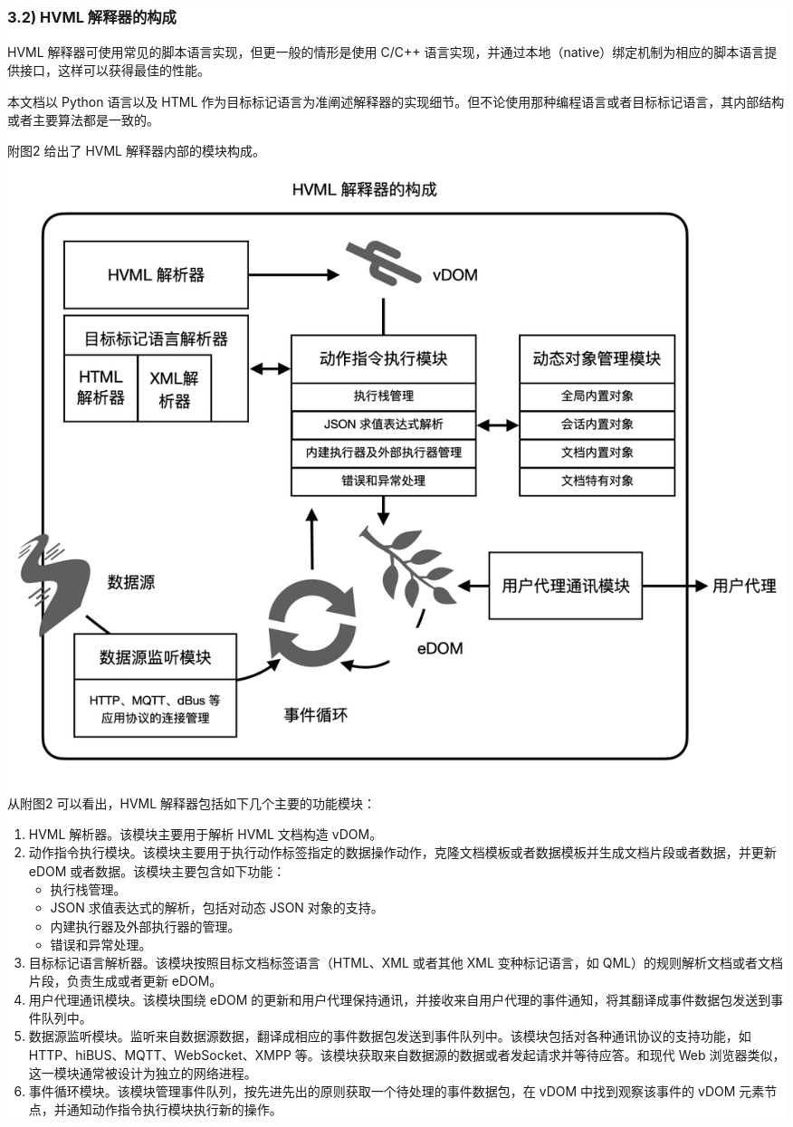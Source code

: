 ### 3.2) HVML 解释器的构成

HVML 解释器可使用常见的脚本语言实现，但更一般的情形是使用 C/C++ 语言实现，并通过本地（native）绑定机制为相应的脚本语言提供接口，这样可以获得最佳的性能。

本文档以 Python 语言以及 HTML 作为目标标记语言为准阐述解释器的实现细节。但不论使用那种编程语言或者目标标记语言，其内部结构或者主要算法都是一致的。

附图2 给出了 HVML 解释器内部的模块构成。

![HVML 解释器的模块构成](figure-2.png)

从附图2 可以看出，HVML 解释器包括如下几个主要的功能模块：

1. HVML 解析器。该模块主要用于解析 HVML 文档构造 vDOM。
1. 动作指令执行模块。该模块主要用于执行动作标签指定的数据操作动作，克隆文档模板或者数据模板并生成文档片段或者数据，并更新 eDOM 或者数据。该模块主要包含如下功能：
   - 执行栈管理。
   - JSON 求值表达式的解析，包括对动态 JSON 对象的支持。
   - 内建执行器及外部执行器的管理。
   - 错误和异常处理。
1. 目标标记语言解析器。该模块按照目标文档标签语言（HTML、XML 或者其他 XML 变种标记语言，如 QML）的规则解析文档或者文档片段，负责生成或者更新 eDOM。
1. 用户代理通讯模块。该模块围绕 eDOM 的更新和用户代理保持通讯，并接收来自用户代理的事件通知，将其翻译成事件数据包发送到事件队列中。
1. 数据源监听模块。监听来自数据源数据，翻译成相应的事件数据包发送到事件队列中。该模块包括对各种通讯协议的支持功能，如 HTTP、hiBUS、MQTT、WebSocket、XMPP 等。该模块获取来自数据源的数据或者发起请求并等待应答。和现代 Web 浏览器类似，这一模块通常被设计为独立的网络进程。
1. 事件循环模块。该模块管理事件队列，按先进先出的原则获取一个待处理的事件数据包，在 vDOM 中找到观察该事件的 vDOM 元素节点，并通知动作指令执行模块执行新的操作。
